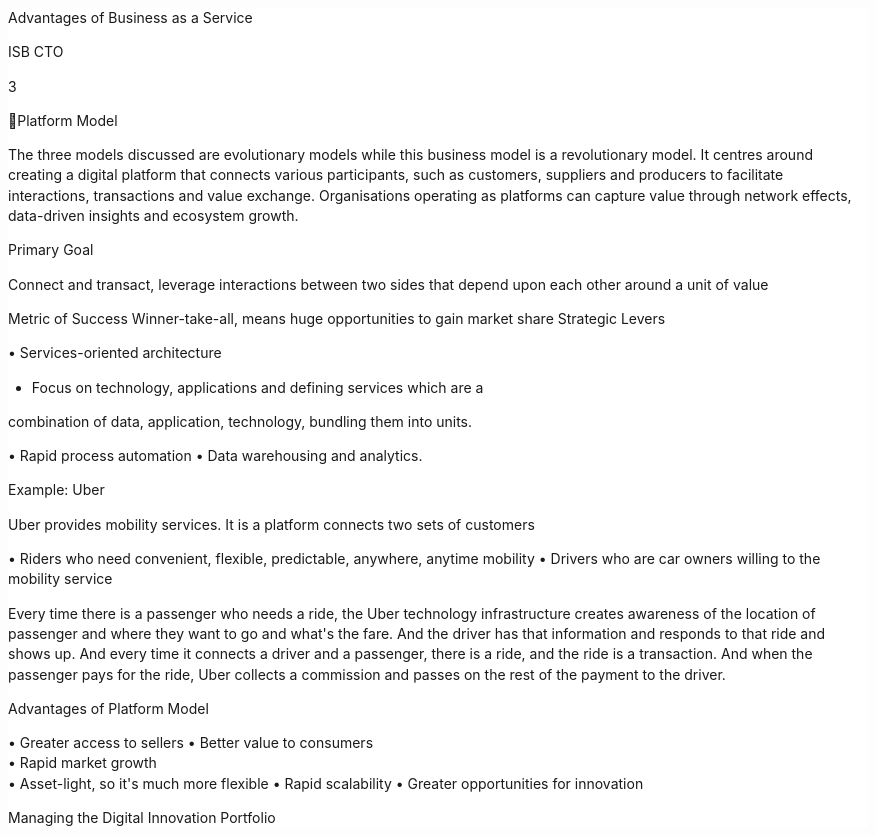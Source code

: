 Advantages of Business as a Service 

 ISB CTO 

3  

 
   
  
  
 
 
Platform Model 

The  three  models  discussed  are  evolutionary  models  while  this  business  model  is  a 
revolutionary model. It centres around creating a digital platform that connects various 
participants,  such  as  customers,  suppliers  and  producers  to  facilitate  interactions, 
transactions  and  value  exchange.  Organisations  operating  as  platforms  can  capture 
value through network effects, data-driven insights and ecosystem growth.  

Primary Goal 

Connect and transact, leverage interactions between two sides that depend 
upon each other around a unit of value 

Metric of Success  Winner-take-all, means huge opportunities to gain market share 
Strategic Levers 

•  Services-oriented architecture 

-  Focus on technology, applications and defining services which are a 

combination of data, application, technology, bundling them into units. 

•  Rapid process automation 
•  Data warehousing and analytics. 

Example: Uber 

Uber provides mobility services. It is a platform connects two sets of customers 

•  Riders who need convenient, flexible, predictable, anywhere, anytime mobility 
•  Drivers who are car owners willing to the mobility service  

Every time there is a passenger who needs a ride, the Uber technology infrastructure 
creates awareness of the location of passenger and where they want to go and what's 
the fare. And the driver has that information and responds to that ride and shows up. 
And every time it connects a driver and a passenger, there is a ride, and the ride is a 
transaction. And when the passenger pays for the ride, Uber collects a commission and 
passes on the rest of the payment to the driver.  

Advantages of Platform Model 

•  Greater access to sellers 
•  Better value to consumers  
•  Rapid market growth  
•  Asset-light, so it's much more flexible 
•  Rapid scalability 
•  Greater opportunities for innovation 

Managing the Digital Innovation Portfolio 
